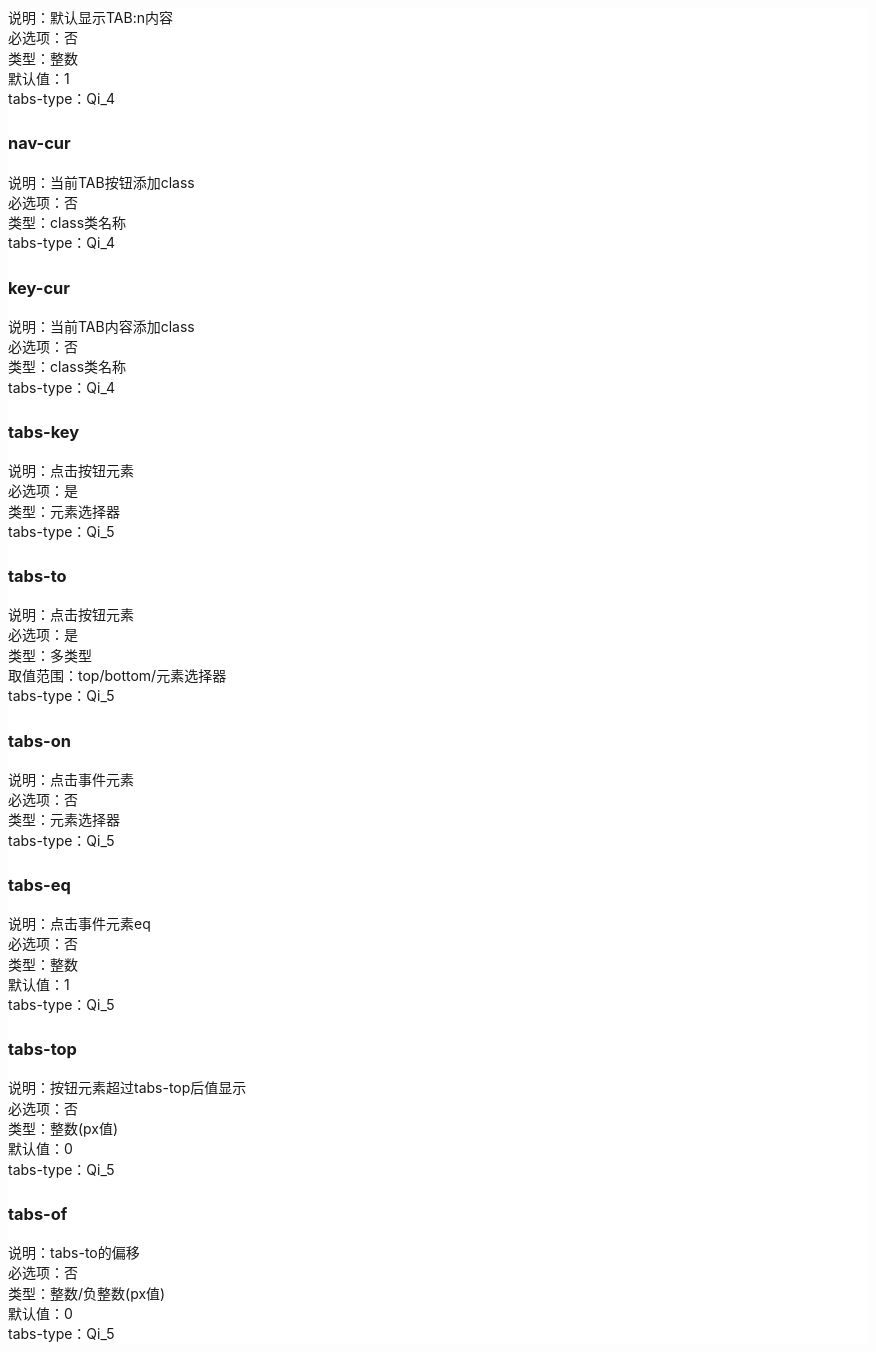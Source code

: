 说明：默认显示TAB:n内容  
必选项：否  
类型：整数  
默认值：1  
tabs-type：Qi_4  

### nav-cur

说明：当前TAB按钮添加class  
必选项：否  
类型：class类名称  
tabs-type：Qi_4  

### key-cur

说明：当前TAB内容添加class  
必选项：否  
类型：class类名称  
tabs-type：Qi_4  

### tabs-key

说明：点击按钮元素  
必选项：是  
类型：元素选择器  
tabs-type：Qi_5  

### tabs-to

说明：点击按钮元素  
必选项：是  
类型：多类型  
取值范围：top/bottom/元素选择器  
tabs-type：Qi_5  

### tabs-on

说明：点击事件元素  
必选项：否  
类型：元素选择器  
tabs-type：Qi_5  

### tabs-eq

说明：点击事件元素eq  
必选项：否  
类型：整数  
默认值：1  
tabs-type：Qi_5  

### tabs-top

说明：按钮元素超过tabs-top后值显示  
必选项：否  
类型：整数(px值)  
默认值：0  
tabs-type：Qi_5  

### tabs-of

说明：tabs-to的偏移  
必选项：否  
类型：整数/负整数(px值)  
默认值：0  
tabs-type：Qi_5  
